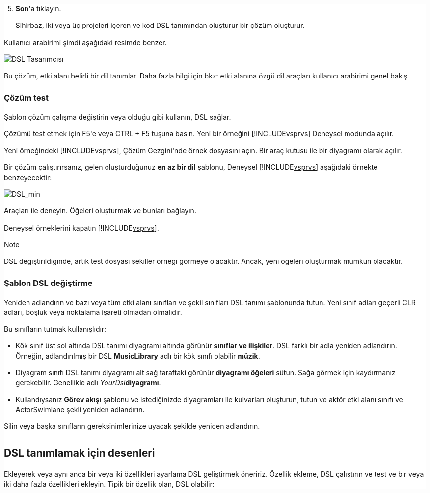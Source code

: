 5.  **Son**'a tıklayın.  
  
     Sihirbaz, iki veya üç projeleri içeren ve kod DSL tanımından oluşturur bir çözüm oluşturur.  
  
 Kullanıcı arabirimi şimdi aşağıdaki resimde benzer.  
  
 ![DSL Tasarımcısı](../modeling/media/dsl_designer.png "dsl_designer")  
  
 Bu çözüm, etki alanı belirli bir dil tanımlar. Daha fazla bilgi için bkz: [etki alanına özgü dil araçları kullanıcı arabirimi genel bakış](../modeling/overview-of-the-domain-specific-language-tools-user-interface.md).  
  
### <a name="test-the-solution"></a>Çözüm test  
 Şablon çözüm çalışma değiştirin veya olduğu gibi kullanın, DSL sağlar.  
  
 Çözümü test etmek için F5'e veya CTRL + F5 tuşuna basın. Yeni bir örneğini [!INCLUDE[vsprvs](../code-quality/includes/vsprvs_md.md)] Deneysel modunda açılır.  
  
 Yeni örneğindeki [!INCLUDE[vsprvs](../code-quality/includes/vsprvs_md.md)], Çözüm Gezgini'nde örnek dosyasını açın. Bir araç kutusu ile bir diyagramı olarak açılır.  
  
 Bir çözüm çalıştırırsanız, gelen oluşturduğunuz **en az bir dil** şablonu, Deneysel [!INCLUDE[vsprvs](../code-quality/includes/vsprvs_md.md)] aşağıdaki örnekte benzeyecektir:  
  
 ![](../modeling/media/dsl_min.png "DSL_min")  
  
 Araçları ile deneyin. Öğeleri oluşturmak ve bunları bağlayın.  
  
 Deneysel örneklerini kapatın [!INCLUDE[vsprvs](../code-quality/includes/vsprvs_md.md)].  
  
> [!NOTE]
>  DSL değiştirildiğinde, artık test dosyası şekiller örneği görmeye olacaktır. Ancak, yeni öğeleri oluşturmak mümkün olacaktır.  
  
### <a name="modifying-the-template-dsl"></a>Şablon DSL değiştirme  
 Yeniden adlandırın ve bazı veya tüm etki alanı sınıfları ve şekil sınıfları DSL tanımı şablonunda tutun. Yeni sınıf adları geçerli CLR adları, boşluk veya noktalama işareti olmadan olmalıdır.  
  
 Bu sınıfların tutmak kullanışlıdır:  
  
-   Kök sınıf üst sol altında DSL tanımı diyagramı altında görünür **sınıflar ve ilişkiler**. DSL farklı bir adla yeniden adlandırın. Örneğin, adlandırılmış bir DSL **MusicLibrary** adlı bir kök sınıfı olabilir **müzik**.  
  
-   Diyagram sınıfı DSL tanımı diyagramı alt sağ taraftaki görünür **diyagramı öğeleri** sütun. Sağa görmek için kaydırmanız gerekebilir. Genellikle adlı *YourDsl***diyagramı**.  
  
-   Kullandıysanız **Görev akışı** şablonu ve istediğinizde diyagramları ile kulvarları oluşturun, tutun ve aktör etki alanı sınıfı ve ActorSwimlane şekli yeniden adlandırın.  
  
 Silin veya başka sınıfların gereksinimlerinize uyacak şekilde yeniden adlandırın.  
  
##  <a name="patterns"></a>DSL tanımlamak için desenleri  
 Ekleyerek veya aynı anda bir veya iki özellikleri ayarlama DSL geliştirmek öneririz. Özellik ekleme, DSL çalıştırın ve test ve bir veya iki daha fazla özellikleri ekleyin. Tipik bir özellik olan, DSL olabilir:  
  
